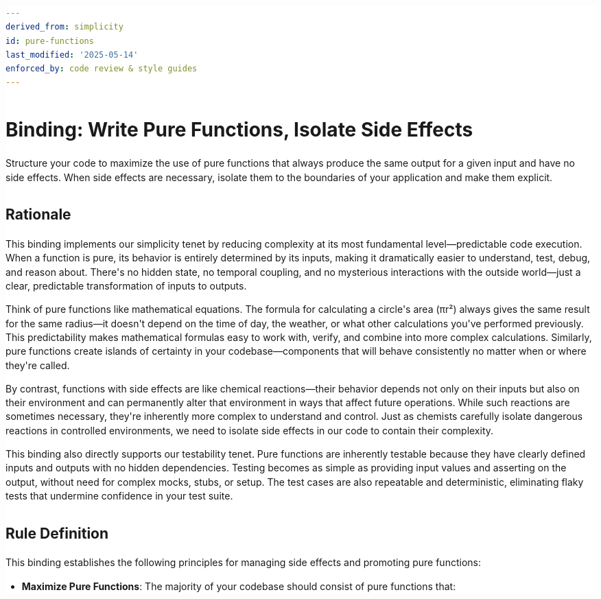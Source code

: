 ```yaml
---
derived_from: simplicity
id: pure-functions
last_modified: '2025-05-14'
enforced_by: code review & style guides
---
```


# Binding: Write Pure Functions, Isolate Side Effects

Structure your code to maximize the use of pure functions that always produce the same
output for a given input and have no side effects. When side effects are necessary,
isolate them to the boundaries of your application and make them explicit.

## Rationale

This binding implements our simplicity tenet by reducing complexity at its most
fundamental level—predictable code execution. When a function is pure, its behavior is
entirely determined by its inputs, making it dramatically easier to understand, test,
debug, and reason about. There's no hidden state, no temporal coupling, and no
mysterious interactions with the outside world—just a clear, predictable transformation
of inputs to outputs.

Think of pure functions like mathematical equations. The formula for calculating a
circle's area (πr²) always gives the same result for the same radius—it doesn't depend
on the time of day, the weather, or what other calculations you've performed previously.
This predictability makes mathematical formulas easy to work with, verify, and combine
into more complex calculations. Similarly, pure functions create islands of certainty in
your codebase—components that will behave consistently no matter when or where they're
called.

By contrast, functions with side effects are like chemical reactions—their behavior
depends not only on their inputs but also on their environment and can permanently alter
that environment in ways that affect future operations. While such reactions are
sometimes necessary, they're inherently more complex to understand and control. Just as
chemists carefully isolate dangerous reactions in controlled environments, we need to
isolate side effects in our code to contain their complexity.

This binding also directly supports our testability tenet. Pure functions are inherently
testable because they have clearly defined inputs and outputs with no hidden
dependencies. Testing becomes as simple as providing input values and asserting on the
output, without need for complex mocks, stubs, or setup. The test cases are also
repeatable and deterministic, eliminating flaky tests that undermine confidence in your
test suite.

## Rule Definition

This binding establishes the following principles for managing side effects and
promoting pure functions:

- **Maximize Pure Functions**: The majority of your codebase should consist of pure
  functions that:
